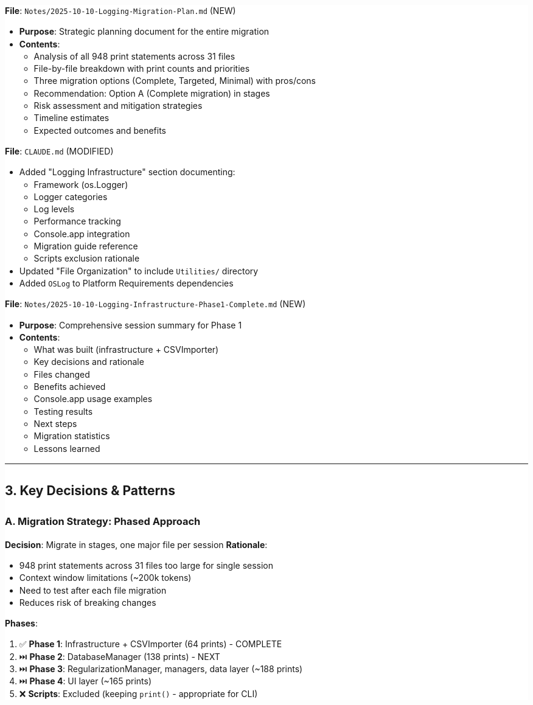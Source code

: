 **File**: `Notes/2025-10-10-Logging-Migration-Plan.md` (NEW)
- **Purpose**: Strategic planning document for the entire migration
- **Contents**:
  - Analysis of all 948 print statements across 31 files
  - File-by-file breakdown with print counts and priorities
  - Three migration options (Complete, Targeted, Minimal) with pros/cons
  - Recommendation: Option A (Complete migration) in stages
  - Risk assessment and mitigation strategies
  - Timeline estimates
  - Expected outcomes and benefits

**File**: `CLAUDE.md` (MODIFIED)
- Added "Logging Infrastructure" section documenting:
  - Framework (os.Logger)
  - Logger categories
  - Log levels
  - Performance tracking
  - Console.app integration
  - Migration guide reference
  - Scripts exclusion rationale
- Updated "File Organization" to include `Utilities/` directory
- Added `OSLog` to Platform Requirements dependencies

**File**: `Notes/2025-10-10-Logging-Infrastructure-Phase1-Complete.md` (NEW)
- **Purpose**: Comprehensive session summary for Phase 1
- **Contents**:
  - What was built (infrastructure + CSVImporter)
  - Key decisions and rationale
  - Files changed
  - Benefits achieved
  - Console.app usage examples
  - Testing results
  - Next steps
  - Migration statistics
  - Lessons learned

---

## 3. Key Decisions & Patterns

### A. Migration Strategy: Phased Approach

**Decision**: Migrate in stages, one major file per session
**Rationale**:
- 948 print statements across 31 files too large for single session
- Context window limitations (~200k tokens)
- Need to test after each file migration
- Reduces risk of breaking changes

**Phases**:
1. ✅ **Phase 1**: Infrastructure + CSVImporter (64 prints) - COMPLETE
2. ⏭️ **Phase 2**: DatabaseManager (138 prints) - NEXT
3. ⏭️ **Phase 3**: RegularizationManager, managers, data layer (~188 prints)
4. ⏭️ **Phase 4**: UI layer (~165 prints)
5. ❌ **Scripts**: Excluded (keeping `print()` - appropriate for CLI)
